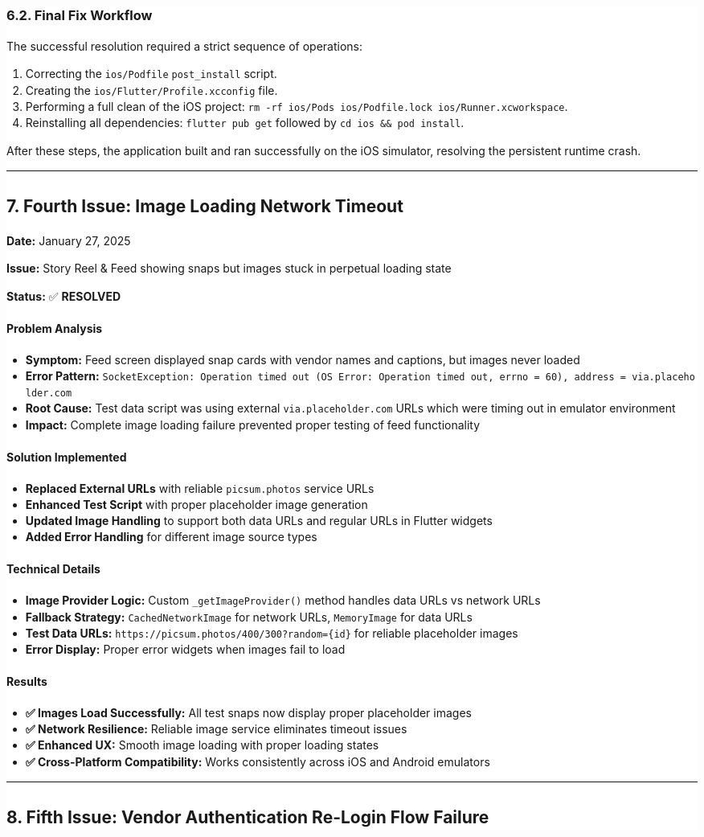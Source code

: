 ### 6.2. Final Fix Workflow

The successful resolution required a strict sequence of operations:
1.  Correcting the `ios/Podfile` `post_install` script.
2.  Creating the `ios/Flutter/Profile.xcconfig` file.
3.  Performing a full clean of the iOS project: `rm -rf ios/Pods ios/Podfile.lock ios/Runner.xcworkspace`.
4.  Reinstalling all dependencies: `flutter pub get` followed by `cd ios && pod install`.

After these steps, the application built and ran successfully on the iOS simulator, resolving the persistent runtime crash. 

---

## 7. Fourth Issue: Image Loading Network Timeout

**Date:** January 27, 2025

**Issue:** Story Reel & Feed showing snaps but images stuck in perpetual loading state

**Status:** ✅ **RESOLVED**

#### Problem Analysis
- **Symptom:** Feed screen displayed snap cards with vendor names and captions, but images never loaded
- **Error Pattern:** `SocketException: Operation timed out (OS Error: Operation timed out, errno = 60), address = via.placeholder.com`
- **Root Cause:** Test data script was using external `via.placeholder.com` URLs which were timing out in emulator environment
- **Impact:** Complete image loading failure prevented proper testing of feed functionality

#### Solution Implemented
- **Replaced External URLs** with reliable `picsum.photos` service URLs
- **Enhanced Test Script** with proper placeholder image generation
- **Updated Image Handling** to support both data URLs and regular URLs in Flutter widgets
- **Added Error Handling** for different image source types

#### Technical Details
- **Image Provider Logic:** Custom `_getImageProvider()` method handles data URLs vs network URLs
- **Fallback Strategy:** `CachedNetworkImage` for network URLs, `MemoryImage` for data URLs
- **Test Data URLs:** `https://picsum.photos/400/300?random={id}` for reliable placeholder images
- **Error Display:** Proper error widgets when images fail to load

#### Results
- **✅ Images Load Successfully:** All test snaps now display proper placeholder images
- **✅ Network Resilience:** Reliable image service eliminates timeout issues
- **✅ Enhanced UX:** Smooth image loading with proper loading states
- **✅ Cross-Platform Compatibility:** Works consistently across iOS and Android emulators

---

## 8. Fifth Issue: Vendor Authentication Re-Login Flow Failure
